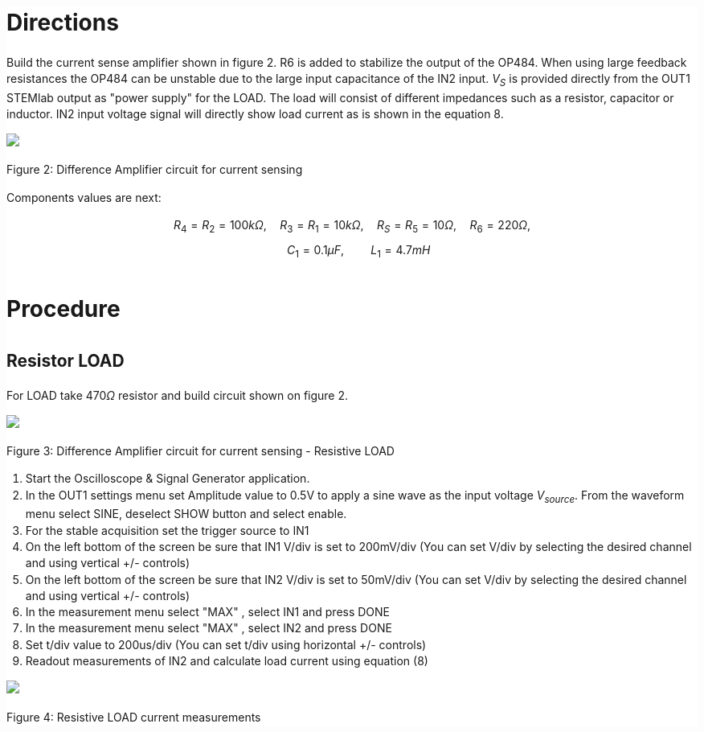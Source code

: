 # Directions

Build the current sense amplifier shown in figure 2. R6 is added to
stabilize the output of the OP484. When using large feedback resistances
the OP484 can be unstable due to the large input capacitance of the IN2
input. $V_{S}$ is provided directly from the OUT1 STEMlab output as
\"power supply\" for the LOAD. The load will consist of different
impedances such as a resistor, capacitor or inductor. IN2 input voltage
signal will directly show load current as is shown in the equation 8.

![](img/Activity_17_Fig_02.png)

Figure 2: Difference Amplifier circuit for current sensing

Components values are next:

$$R_4=R_2 = 100k \Omega , \quad  R_3=R_1 = 10k \Omega ,  \quad R_S = R_5 = 10 \Omega , \quad R_6 = 220 \Omega ,$$$$\quad C_1 = 0.1 \mu F , \quad \quad L_1 = 4.7 mH$$

# Procedure

## Resistor LOAD

For LOAD take $470 \Omega$ resistor and build circuit shown on figure 2.

![](img/Activity_17_Fig_03.png)

Figure 3: Difference Amplifier circuit for current sensing - Resistive
LOAD

1.  Start the Oscilloscope & Signal Generator application.
2.  In the OUT1 settings menu set Amplitude value to 0.5V to apply a
    sine wave as the input voltage $V_{source}$. From the waveform menu
    select SINE, deselect SHOW button and select enable.
3.  For the stable acquisition set the trigger source to IN1
4.  On the left bottom of the screen be sure that IN1 V/div is set to
    200mV/div (You can set V/div by selecting the desired channel and
    using vertical +/- controls)
5.  On the left bottom of the screen be sure that IN2 V/div is set to
    50mV/div (You can set V/div by selecting the desired channel and
    using vertical +/- controls)
6.  In the measurement menu select "MAX" , select IN1 and press DONE
7.  In the measurement menu select "MAX" , select IN2 and press DONE
8.  Set t/div value to 200us/div (You can set t/div using horizontal +/-
    controls)
9.  Readout measurements of IN2 and calculate load current using
    equation (8)

![](img/Activity_17_Fig_04.png)

Figure 4: Resistive LOAD current measurements

